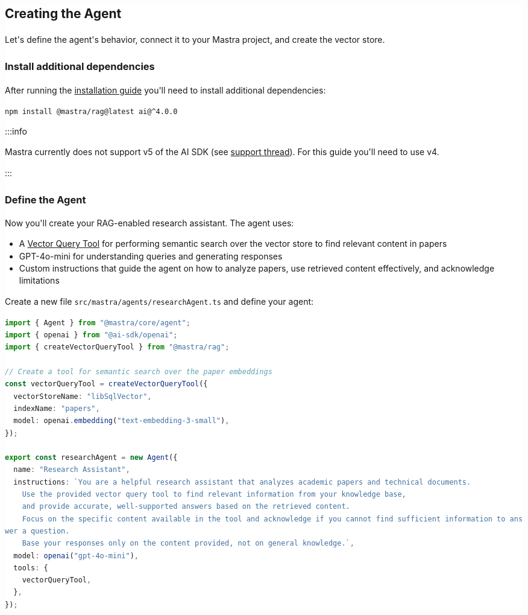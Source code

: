 ## Creating the Agent

Let's define the agent's behavior, connect it to your Mastra project, and create the vector store.



### Install additional dependencies

After running the [installation guide](/docs/getting-started/installation) you'll need to install additional dependencies:

```bash copy
npm install @mastra/rag@latest ai@^4.0.0
```

:::info

  Mastra currently does not support v5 of the AI SDK (see [support
  thread](https://github.com/mastra-ai/mastra/issues/5470)). For this guide
  you'll need to use v4.

:::

### Define the Agent

Now you'll create your RAG-enabled research assistant. The agent uses:

- A [Vector Query Tool](/reference/tools/vector-query-tool) for performing semantic search over the vector store to find relevant content in papers
- GPT-4o-mini for understanding queries and generating responses
- Custom instructions that guide the agent on how to analyze papers, use retrieved content effectively, and acknowledge limitations

Create a new file `src/mastra/agents/researchAgent.ts` and define your agent:

```ts copy filename="src/mastra/agents/researchAgent.ts"
import { Agent } from "@mastra/core/agent";
import { openai } from "@ai-sdk/openai";
import { createVectorQueryTool } from "@mastra/rag";

// Create a tool for semantic search over the paper embeddings
const vectorQueryTool = createVectorQueryTool({
  vectorStoreName: "libSqlVector",
  indexName: "papers",
  model: openai.embedding("text-embedding-3-small"),
});

export const researchAgent = new Agent({
  name: "Research Assistant",
  instructions: `You are a helpful research assistant that analyzes academic papers and technical documents.
    Use the provided vector query tool to find relevant information from your knowledge base, 
    and provide accurate, well-supported answers based on the retrieved content.
    Focus on the specific content available in the tool and acknowledge if you cannot find sufficient information to answer a question.
    Base your responses only on the content provided, not on general knowledge.`,
  model: openai("gpt-4o-mini"),
  tools: {
    vectorQueryTool,
  },
});
```

